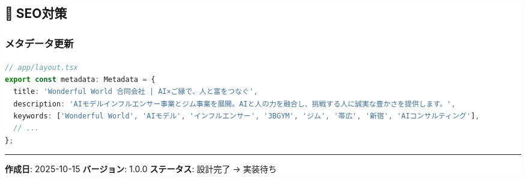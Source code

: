 
## 🔐 SEO対策

### メタデータ更新

```typescript
// app/layout.tsx
export const metadata: Metadata = {
  title: 'Wonderful World 合同会社 | AI×ご縁で、人と富をつなぐ',
  description: 'AIモデルインフルエンサー事業とジム事業を展開。AIと人の力を融合し、挑戦する人に誠実な豊かさを提供します。',
  keywords: ['Wonderful World', 'AIモデル', 'インフルエンサー', '3BGYM', 'ジム', '帯広', '新宿', 'AIコンサルティング'],
  // ...
};
```

---

**作成日**: 2025-10-15
**バージョン**: 1.0.0
**ステータス**: 設計完了 → 実装待ち
